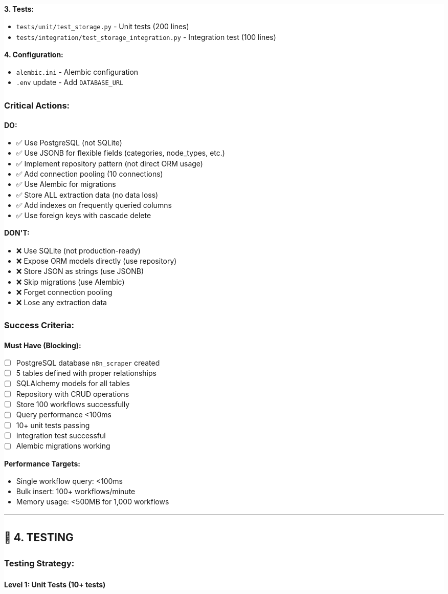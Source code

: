 **3. Tests:**
- `tests/unit/test_storage.py` - Unit tests (200 lines)
- `tests/integration/test_storage_integration.py` - Integration test (100 lines)

**4. Configuration:**
- `alembic.ini` - Alembic configuration
- `.env` update - Add `DATABASE_URL`

### **Critical Actions:**

**DO:**
- ✅ Use PostgreSQL (not SQLite)
- ✅ Use JSONB for flexible fields (categories, node_types, etc.)
- ✅ Implement repository pattern (not direct ORM usage)
- ✅ Add connection pooling (10 connections)
- ✅ Use Alembic for migrations
- ✅ Store ALL extraction data (no data loss)
- ✅ Add indexes on frequently queried columns
- ✅ Use foreign keys with cascade delete

**DON'T:**
- ❌ Use SQLite (not production-ready)
- ❌ Expose ORM models directly (use repository)
- ❌ Store JSON as strings (use JSONB)
- ❌ Skip migrations (use Alembic)
- ❌ Forget connection pooling
- ❌ Lose any extraction data

### **Success Criteria:**

**Must Have (Blocking):**
- [ ] PostgreSQL database `n8n_scraper` created
- [ ] 5 tables defined with proper relationships
- [ ] SQLAlchemy models for all tables
- [ ] Repository with CRUD operations
- [ ] Store 100 workflows successfully
- [ ] Query performance <100ms
- [ ] 10+ unit tests passing
- [ ] Integration test successful
- [ ] Alembic migrations working

**Performance Targets:**
- Single workflow query: <100ms
- Bulk insert: 100+ workflows/minute
- Memory usage: <500MB for 1,000 workflows

---

## 🧪 **4. TESTING**

### **Testing Strategy:**

#### **Level 1: Unit Tests (10+ tests)**

